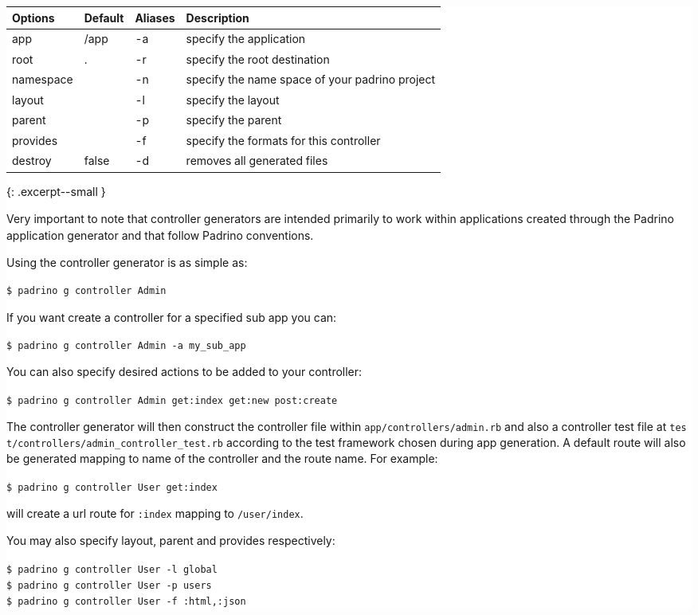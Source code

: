 >
  Options|Default|Aliases|Description
  :------|:------|:------|:----------
  app|/app|-a|specify the application
  root|.|-r|specify the root destination
  namespace||-n|specify the name space of your padrino project
  layout||-l|specify the layout
  parent||-p|specify the parent
  provides| |-f|specify the formats for this controller
  destroy|false|-d|removes all generated files
{: .excerpt--small }


Very important to note that controller generators are intended primarily to work
within applications created through the Padrino application generator and that
follow Padrino conventions.

Using the controller generator is as simple as:


~~~ shell
$ padrino g controller Admin
~~~


If you want create a controller for a specified sub app you can:


~~~ shell
$ padrino g controller Admin -a my_sub_app
~~~


You can also specify desired actions to be added to your controller:


~~~ shell
$ padrino g controller Admin get:index get:new post:create
~~~


The controller generator will then construct the controller file within
`app/controllers/admin.rb` and also a controller test file at
`test/controllers/admin_controller_test.rb` according to the test framework
chosen during app generation. A default route will also be generated mapping to
name of the controller and the route name. For example:


~~~ shell
$ padrino g controller User get:index
~~~


will create a url route for `:index` mapping to `/user/index`.

You may also specify layout, parent and provides respectively:


~~~ shell
$ padrino g controller User -l global
$ padrino g controller User -p users
$ padrino g controller User -f :html,:json
~~~
